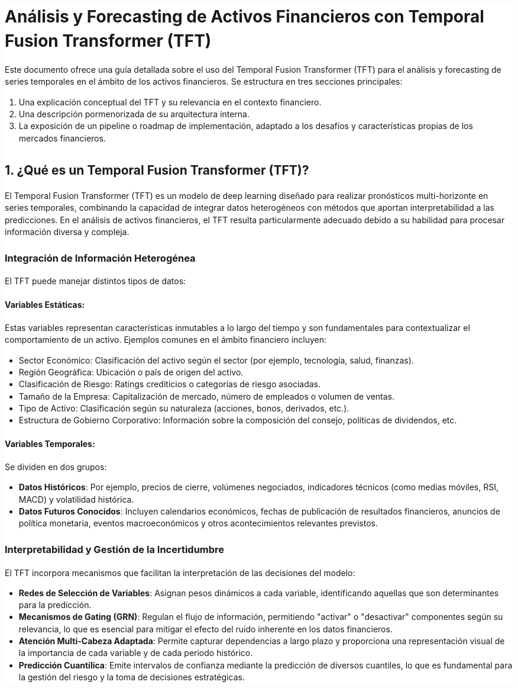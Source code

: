 # Análisis y Forecasting de Activos Financieros con Temporal Fusion Transformer (TFT)

Este documento ofrece una guía detallada sobre el uso del Temporal Fusion Transformer (TFT) para el análisis y forecasting de series temporales en el ámbito de los activos financieros. Se estructura en tres secciones principales:
1. Una explicación conceptual del TFT y su relevancia en el contexto financiero.
2. Una descripción pormenorizada de su arquitectura interna.
3. La exposición de un pipeline o roadmap de implementación, adaptado a los desafíos y características propias de los mercados financieros.

## 1. ¿Qué es un Temporal Fusion Transformer (TFT)?

El Temporal Fusion Transformer (TFT) es un modelo de deep learning diseñado para realizar pronósticos multi-horizonte en series temporales, combinando la capacidad de integrar datos heterogéneos con métodos que aportan interpretabilidad a las predicciones. En el análisis de activos financieros, el TFT resulta particularmente adecuado debido a su habilidad para procesar información diversa y compleja.

### Integración de Información Heterogénea

El TFT puede manejar distintos tipos de datos:

#### Variables Estáticas:
Estas variables representan características inmutables a lo largo del tiempo y son fundamentales para contextualizar el comportamiento de un activo. Ejemplos comunes en el ámbito financiero incluyen:
- Sector Económico: Clasificación del activo según el sector (por ejemplo, tecnología, salud, finanzas).
- Región Geográfica: Ubicación o país de origen del activo.
- Clasificación de Riesgo: Ratings crediticios o categorías de riesgo asociadas.
- Tamaño de la Empresa: Capitalización de mercado, número de empleados o volumen de ventas.
- Tipo de Activo: Clasificación según su naturaleza (acciones, bonos, derivados, etc.).
- Estructura de Gobierno Corporativo: Información sobre la composición del consejo, políticas de dividendos, etc.

#### Variables Temporales:
Se dividen en dos grupos:
- **Datos Históricos**: Por ejemplo, precios de cierre, volúmenes negociados, indicadores técnicos (como medias móviles, RSI, MACD) y volatilidad histórica.
- **Datos Futuros Conocidos**: Incluyen calendarios económicos, fechas de publicación de resultados financieros, anuncios de política monetaria, eventos macroeconómicos y otros acontecimientos relevantes previstos.

### Interpretabilidad y Gestión de la Incertidumbre

El TFT incorpora mecanismos que facilitan la interpretación de las decisiones del modelo:
- **Redes de Selección de Variables**: Asignan pesos dinámicos a cada variable, identificando aquellas que son determinantes para la predicción.
- **Mecanismos de Gating (GRN)**: Regulan el flujo de información, permitiendo "activar" o "desactivar" componentes según su relevancia, lo que es esencial para mitigar el efecto del ruido inherente en los datos financieros.
- **Atención Multi-Cabeza Adaptada**: Permite capturar dependencias a largo plazo y proporciona una representación visual de la importancia de cada variable y de cada periodo histórico.
- **Predicción Cuantílica**: Emite intervalos de confianza mediante la predicción de diversos cuantiles, lo que es fundamental para la gestión del riesgo y la toma de decisiones estratégicas.
